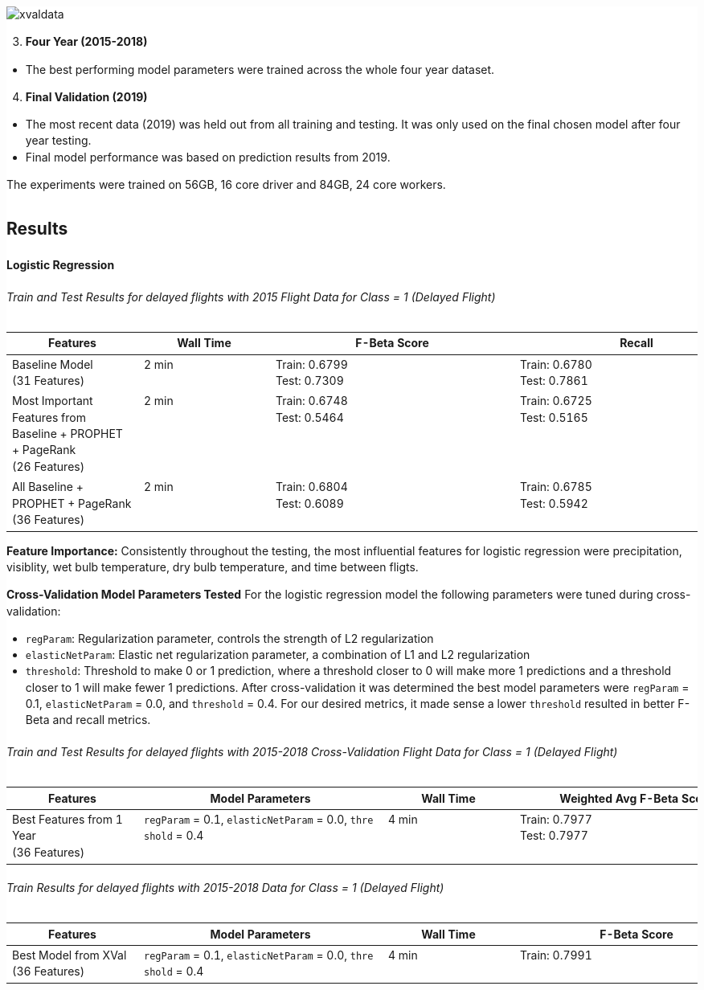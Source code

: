 ![xvaldata](https://github.com//ngasserberk/mids-w261-final_project/blob/main/xval_datasplit.png?raw=true)

3. **Four Year (2015-2018)**
  - The best performing model parameters were trained across the whole four year dataset.

4. **Final Validation (2019)**
  - The most recent data (2019) was held out from all training and testing. It was only used on the final chosen model after four year testing.
  - Final model performance was based on prediction results from 2019.

The experiments were trained on 56GB, 16 core driver and 84GB, 24 core workers.

## Results

#### Logistic Regression
###### Train and Test Results for delayed flights with 2015 Flight Data for Class = 1 (Delayed Flight)
| <div style='width:150px'> Features </div> | <div style='width:150px'> Wall Time </div> | <div style='width:290px'> F-Beta Score </div> | <div style='width:290px'> Recall </div> | <div style='width:290px'> Precision </div> | 
| ----- | ----- | ----- | ----- | ----- |
| Baseline Model <br> (31 Features) | 2 min | Train: 0.6799 <br> Test: 0.7309 | Train: 0.6780 <br> Test: 0.7861 | Train: 0.6878 <br> Test: 0.5705 | 
| Most Important Features from Baseline + PROPHET + PageRank <br> (26 Features) | 2 min | Train: 0.6748 <br> Test: 0.5464 | Train: 0.6725 <br> Test: 0.5165 | Train: 0.6843 <br> Test: 0.7112 |
| All Baseline + PROPHET + PageRank <br> (36 Features) | 2 min | Train: 0.6804 <br> Test: 0.6089 | Train: 0.6785 <br> Test: 0.5942 | Train: 0.6884 <br> Test: 0.6758 |

**Feature Importance:** Consistently throughout the testing, the most influential features for logistic regression were precipitation, visiblity, wet bulb temperature, dry bulb temperature, and time between fligts.

**Cross-Validation Model Parameters Tested** For the logistic regression model the following parameters were tuned during cross-validation:
 - `regParam`: Regularization parameter, controls the strength of L2 regularization
 - `elasticNetParam`: Elastic net regularization parameter, a combination of L1 and L2 regularization
 - `threshold`: Threshold to make 0 or 1 prediction, where a threshold closer to 0 will make more 1 predictions and a threshold closer to 1 will make fewer 1 predictions.
 After cross-validation it was determined the best model parameters were `regParam` = 0.1, `elasticNetParam` = 0.0, and `threshold` = 0.4. For our desired metrics, it made sense a lower `threshold` resulted in better F-Beta and recall metrics.

###### Train and Test Results for delayed flights with 2015-2018 Cross-Validation Flight Data for Class = 1 (Delayed Flight)
| <div style='width:150px'> Features </div> | <div style='width:290px'> Model Parameters </div> | <div style='width:150px'> Wall Time </div>  | <div style='width:290px'> Weighted Avg F-Beta Score </div> | <div style='width:290px'> Weighted Avg Recall </div> | <div style='width:290px'> Weighted Avg Precision </div> | 
| ----- | ----- | ----- | ----- | ----- | ----- |
| Best Features from 1 Year <br> (36 Features) | `regParam` = 0.1, `elasticNetParam` = 0.0, `threshold` = 0.4 | 4 min | Train: 0.7977 <br> Test: 0.7977 | Train: 0.8716 <br> Test: 0.8567 | Train: 0.5957 <br> Test: 0.5975 | 


###### Train Results for delayed flights with 2015-2018 Data for Class = 1 (Delayed Flight)
| <div style='width:150px'> Features </div> | <div style='width:290px'> Model Parameters </div> | <div style='width:150px'> Wall Time </div> | <div style='width:290px'> F-Beta Score </div> | <div style='width:290px'> Recall </div> | <div style='width:290px'> Precision </div> | 
| ----- | ----- | ----- | ----- | ----- | ----- |
| Best Model from XVal <br> (36 Features) | `regParam` = 0.1, `elasticNetParam` = 0.0, `threshold` = 0.4 | 4 min | Train: 0.7991 | Train: 0.8734 | Train: 0.5963 | 

